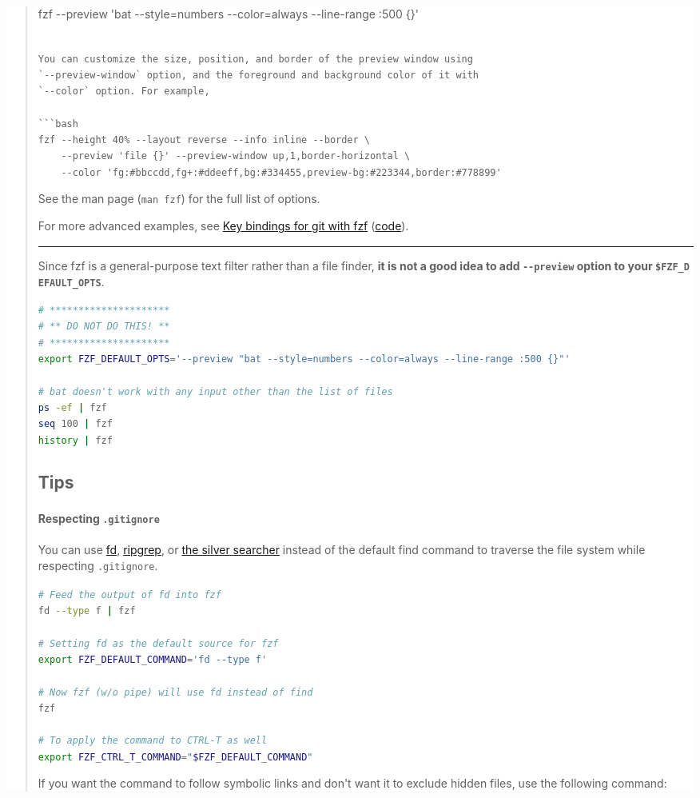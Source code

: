 > fzf --preview 'bat --style=numbers --color=always --line-range :500 {}'
> ```
> 
> You can customize the size, position, and border of the preview window using
> `--preview-window` option, and the foreground and background color of it with
> `--color` option. For example,
> 
> ```bash
> fzf --height 40% --layout reverse --info inline --border \
>     --preview 'file {}' --preview-window up,1,border-horizontal \
>     --color 'fg:#bbccdd,fg+:#ddeeff,bg:#334455,preview-bg:#223344,border:#778899'
> ```
> 
> See the man page (`man fzf`) for the full list of options.
> 
> For more advanced examples, see [Key bindings for git with fzf][fzf-git]
> ([code](https://gist.github.com/junegunn/8b572b8d4b5eddd8b85e5f4d40f17236)).
> 
> [fzf-git]: https://junegunn.kr/2016/07/fzf-git/
> 
> ----
> 
> Since fzf is a general-purpose text filter rather than a file finder, **it is
> not a good idea to add `--preview` option to your `$FZF_DEFAULT_OPTS`**.
> 
> ```sh
> # *********************
> # ** DO NOT DO THIS! **
> # *********************
> export FZF_DEFAULT_OPTS='--preview "bat --style=numbers --color=always --line-range :500 {}"'
> 
> # bat doesn't work with any input other than the list of files
> ps -ef | fzf
> seq 100 | fzf
> history | fzf
> ```
> 
> Tips
> ----
> 
> #### Respecting `.gitignore`
> 
> You can use [fd](https://github.com/sharkdp/fd),
> [ripgrep](https://github.com/BurntSushi/ripgrep), or [the silver
> searcher](https://github.com/ggreer/the_silver_searcher) instead of the
> default find command to traverse the file system while respecting
> `.gitignore`.
> 
> ```sh
> # Feed the output of fd into fzf
> fd --type f | fzf
> 
> # Setting fd as the default source for fzf
> export FZF_DEFAULT_COMMAND='fd --type f'
> 
> # Now fzf (w/o pipe) will use fd instead of find
> fzf
> 
> # To apply the command to CTRL-T as well
> export FZF_CTRL_T_COMMAND="$FZF_DEFAULT_COMMAND"
> ```
> 
> If you want the command to follow symbolic links and don't want it to exclude
> hidden files, use the following command: